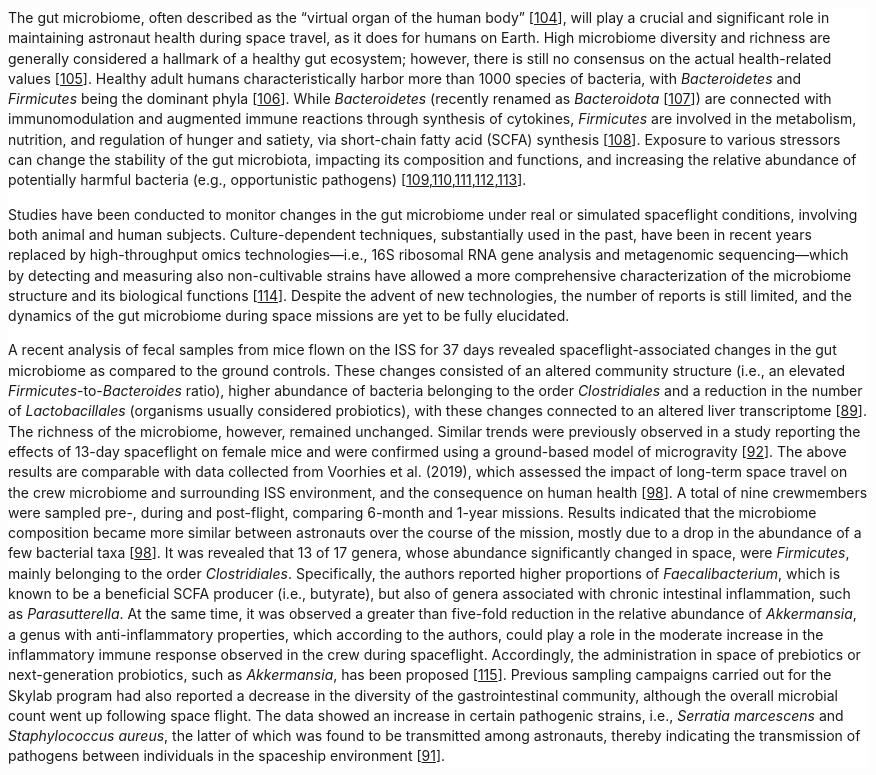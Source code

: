 The gut microbiome, often described as the “virtual organ of the human body” \[[104](#B104-life-12-00495)\], will play a crucial and significant role in maintaining astronaut health during space travel, as it does for humans on Earth. High microbiome diversity and richness are generally considered a hallmark of a healthy gut ecosystem; however, there is still no consensus on the actual health-related values \[[105](#B105-life-12-00495)\]. Healthy adult humans characteristically harbor more than 1000 species of bacteria, with _Bacteroidetes_ and _Firmicutes_ being the dominant phyla \[[106](#B106-life-12-00495)\]. While _Bacteroidetes_ (recently renamed as _Bacteroidota_ \[[107](#B107-life-12-00495)\]) are connected with immunomodulation and augmented immune reactions through synthesis of cytokines, _Firmicutes_ are involved in the metabolism, nutrition, and regulation of hunger and satiety, via short-chain fatty acid (SCFA) synthesis \[[108](#B108-life-12-00495)\]. Exposure to various stressors can change the stability of the gut microbiota, impacting its composition and functions, and increasing the relative abundance of potentially harmful bacteria (e.g., opportunistic pathogens) \[[109](#B109-life-12-00495),[110](#B110-life-12-00495),[111](#B111-life-12-00495),[112](#B112-life-12-00495),[113](#B113-life-12-00495)\].

Studies have been conducted to monitor changes in the gut microbiome under real or simulated spaceflight conditions, involving both animal and human subjects. Culture-dependent techniques, substantially used in the past, have been in recent years replaced by high-throughput omics technologies—i.e., 16S ribosomal RNA gene analysis and metagenomic sequencing—which by detecting and measuring also non-cultivable strains have allowed a more comprehensive characterization of the microbiome structure and its biological functions \[[114](#B114-life-12-00495)\]. Despite the advent of new technologies, the number of reports is still limited, and the dynamics of the gut microbiome during space missions are yet to be fully elucidated.

A recent analysis of fecal samples from mice flown on the ISS for 37 days revealed spaceflight-associated changes in the gut microbiome as compared to the ground controls. These changes consisted of an altered community structure (i.e., an elevated _Firmicutes_\-to-_Bacteroides_ ratio), higher abundance of bacteria belonging to the order _Clostridiales_ and a reduction in the number of _Lactobacillales_ (organisms usually considered probiotics), with these changes connected to an altered liver transcriptome \[[89](#B89-life-12-00495)\]. The richness of the microbiome, however, remained unchanged. Similar trends were previously observed in a study reporting the effects of 13-day spaceflight on female mice and were confirmed using a ground-based model of microgravity \[[92](#B92-life-12-00495)\]. The above results are comparable with data collected from Voorhies et al. (2019), which assessed the impact of long-term space travel on the crew microbiome and surrounding ISS environment, and the consequence on human health \[[98](#B98-life-12-00495)\]. A total of nine crewmembers were sampled pre-, during and post-flight, comparing 6-month and 1-year missions. Results indicated that the microbiome composition became more similar between astronauts over the course of the mission, mostly due to a drop in the abundance of a few bacterial taxa \[[98](#B98-life-12-00495)\]. It was revealed that 13 of 17 genera, whose abundance significantly changed in space, were _Firmicutes_, mainly belonging to the order _Clostridiales_. Specifically, the authors reported higher proportions of _Faecalibacterium_, which is known to be a beneficial SCFA producer (i.e., butyrate), but also of genera associated with chronic intestinal inflammation, such as _Parasutterella_. At the same time, it was observed a greater than five-fold reduction in the relative abundance of _Akkermansia_, a genus with anti-inflammatory properties, which according to the authors, could play a role in the moderate increase in the inflammatory immune response observed in the crew during spaceflight. Accordingly, the administration in space of prebiotics or next-generation probiotics, such as _Akkermansia_, has been proposed \[[115](#B115-life-12-00495)\]. Previous sampling campaigns carried out for the Skylab program had also reported a decrease in the diversity of the gastrointestinal community, although the overall microbial count went up following space flight. The data showed an increase in certain pathogenic strains, i.e., _Serratia marcescens_ and _Staphylococcus aureus_, the latter of which was found to be transmitted among astronauts, thereby indicating the transmission of pathogens between individuals in the spaceship environment \[[91](#B91-life-12-00495)\].
